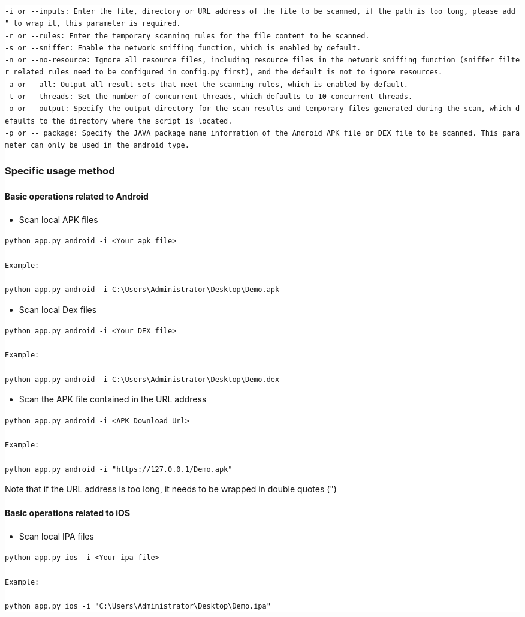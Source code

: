 ```
-i or --inputs: Enter the file, directory or URL address of the file to be scanned, if the path is too long, please add " to wrap it, this parameter is required.
-r or --rules: Enter the temporary scanning rules for the file content to be scanned.
-s or --sniffer: Enable the network sniffing function, which is enabled by default.
-n or --no-resource: Ignore all resource files, including resource files in the network sniffing function (sniffer_filter related rules need to be configured in config.py first), and the default is not to ignore resources.
-a or --all: Output all result sets that meet the scanning rules, which is enabled by default.
-t or --threads: Set the number of concurrent threads, which defaults to 10 concurrent threads.
-o or --output: Specify the output directory for the scan results and temporary files generated during the scan, which defaults to the directory where the script is located.
-p or -- package: Specify the JAVA package name information of the Android APK file or DEX file to be scanned. This parameter can only be used in the android type.
```

### Specific usage method

#### Basic operations related to Android
- Scan local APK files
```
python app.py android -i <Your apk file>

Example:

python app.py android -i C:\Users\Administrator\Desktop\Demo.apk
```

- Scan local Dex files
```
python app.py android -i <Your DEX file>

Example:

python app.py android -i C:\Users\Administrator\Desktop\Demo.dex

```
- Scan the APK file contained in the URL address
```
python app.py android -i <APK Download Url>

Example:

python app.py android -i "https://127.0.0.1/Demo.apk"

```
Note that if the URL address is too long, it needs to be wrapped in double quotes (")

#### Basic operations related to iOS
- Scan local IPA files
```
python app.py ios -i <Your ipa file>

Example:

python app.py ios -i "C:\Users\Administrator\Desktop\Demo.ipa"
```
